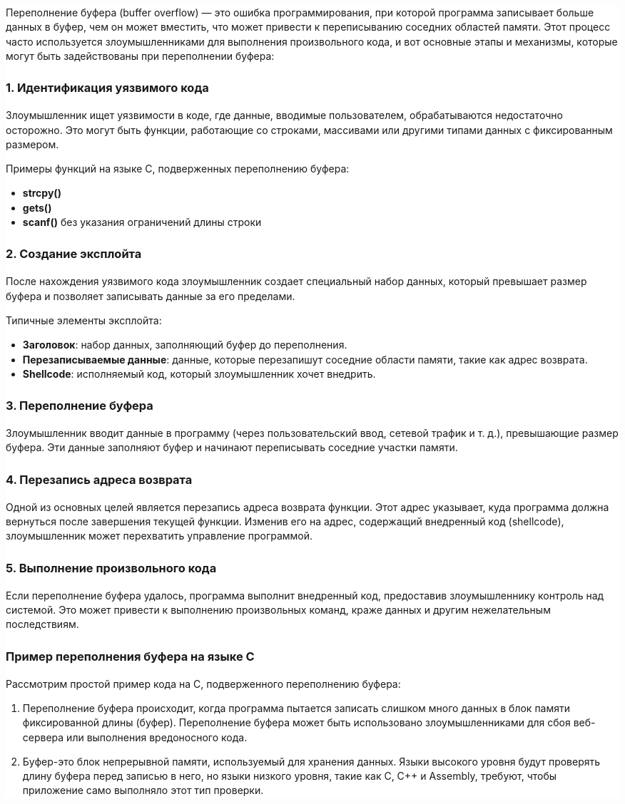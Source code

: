 Переполнение буфера (buffer overflow) — это ошибка программирования, при которой программа записывает больше данных в буфер, чем он может вместить, что может привести к переписыванию соседних областей памяти. Этот процесс часто используется злоумышленниками для выполнения произвольного кода, и вот основные этапы и механизмы, которые могут быть задействованы при переполнении буфера:

### 1. Идентификация уязвимого кода

Злоумышленник ищет уязвимости в коде, где данные, вводимые пользователем, обрабатываются недостаточно осторожно. Это могут быть функции, работающие со строками, массивами или другими типами данных с фиксированным размером.

Примеры функций на языке C, подверженных переполнению буфера:

- **strcpy()**
- **gets()**
- **scanf()** без указания ограничений длины строки

### 2. Создание эксплойта

После нахождения уязвимого кода злоумышленник создает специальный набор данных, который превышает размер буфера и позволяет записывать данные за его пределами.

Типичные элементы эксплойта:

- **Заголовок**: набор данных, заполняющий буфер до переполнения.
- **Перезаписываемые данные**: данные, которые перезапишут соседние области памяти, такие как адрес возврата.
- **Shellcode**: исполняемый код, который злоумышленник хочет внедрить.

### 3. Переполнение буфера

Злоумышленник вводит данные в программу (через пользовательский ввод, сетевой трафик и т. д.), превышающие размер буфера. Эти данные заполняют буфер и начинают переписывать соседние участки памяти.

### 4. Перезапись адреса возврата

Одной из основных целей является перезапись адреса возврата функции. Этот адрес указывает, куда программа должна вернуться после завершения текущей функции. Изменив его на адрес, содержащий внедренный код (shellcode), злоумышленник может перехватить управление программой.

### 5. Выполнение произвольного кода

Если переполнение буфера удалось, программа выполнит внедренный код, предоставив злоумышленнику контроль над системой. Это может привести к выполнению произвольных команд, краже данных и другим нежелательным последствиям.

### Пример переполнения буфера на языке C

Рассмотрим простой пример кода на C, подверженного переполнению буфера:
 
1) Переполнение буфера происходит, когда программа пытается записать слишком много данных в блок памяти фиксированной длины (буфер). Переполнение буфера может быть использовано злоумышленниками для сбоя веб-сервера или выполнения вредоносного кода.

2) Буфер-это блок непрерывной памяти, используемый для хранения данных. Языки высокого уровня будут проверять длину буфера перед записью в него, но языки низкого уровня, такие как C, C++ и Assembly, требуют, чтобы приложение само выполняло этот тип проверки.
